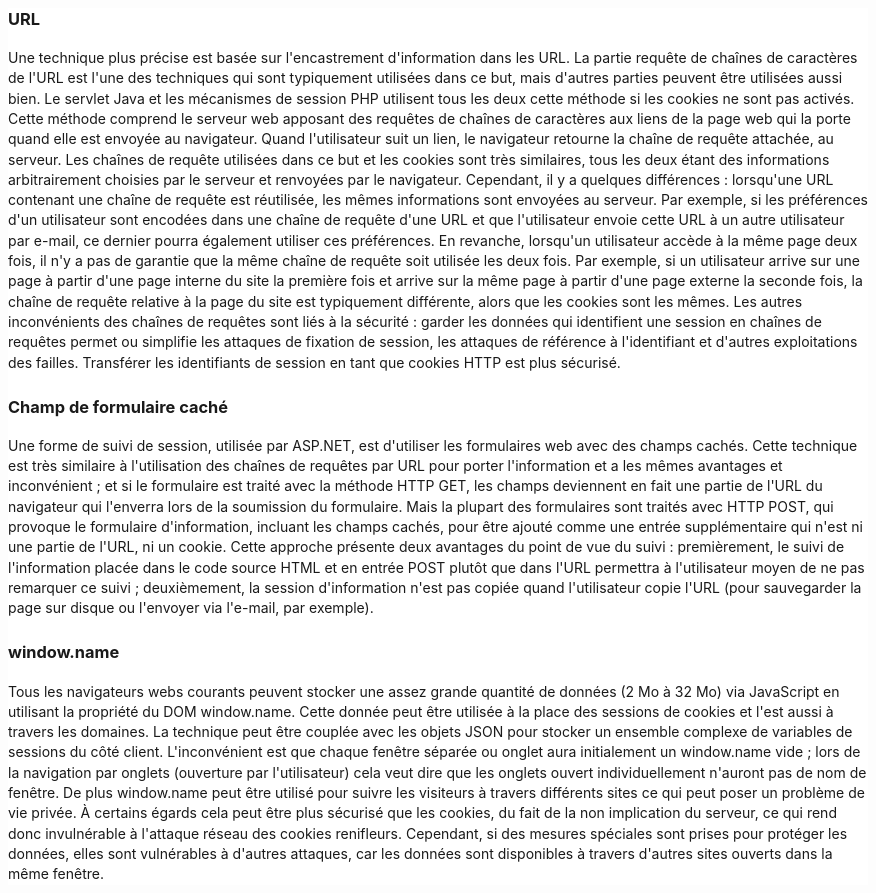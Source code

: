 
### URL
Une technique plus précise est basée sur l'encastrement d'information dans les URL. La partie requête de chaînes de caractères de l'URL est l'une des techniques qui sont typiquement utilisées dans ce but, mais d'autres parties peuvent être utilisées aussi bien. Le servlet Java et les mécanismes de session PHP utilisent tous les deux cette méthode si les cookies ne sont pas activés.
Cette méthode comprend le serveur web apposant des requêtes de chaînes de caractères aux liens de la page web qui la porte quand elle est envoyée au navigateur. Quand l'utilisateur suit un lien, le navigateur retourne la chaîne de requête attachée, au serveur.
Les chaînes de requête utilisées dans ce but et les cookies sont très similaires, tous les deux étant des informations arbitrairement choisies par le serveur et renvoyées par le navigateur. Cependant, il y a quelques différences : lorsqu'une URL contenant une chaîne de requête est réutilisée, les mêmes informations sont envoyées au serveur. Par exemple, si les préférences d'un utilisateur sont encodées dans une chaîne de requête d'une URL et que l'utilisateur envoie cette URL à un autre utilisateur par e-mail, ce dernier pourra également utiliser ces préférences. En revanche, lorsqu'un utilisateur accède à la même page deux fois, il n'y a pas de garantie que la même chaîne de requête soit utilisée les deux fois. Par exemple, si un utilisateur arrive sur une page à partir d'une page interne du site la première fois et arrive sur la même page à partir d'une page externe la seconde fois, la chaîne de requête relative à la page du site est typiquement différente, alors que les cookies sont les mêmes.
Les autres inconvénients des chaînes de requêtes sont liés à la sécurité : garder les données qui identifient une session en chaînes de requêtes permet ou simplifie les attaques de fixation de session, les attaques de référence à l'identifiant et d'autres exploitations des failles. Transférer les identifiants de session en tant que cookies HTTP est plus sécurisé.


### Champ de formulaire caché
Une forme de suivi de session, utilisée par ASP.NET, est d'utiliser les formulaires web avec des champs cachés. Cette technique est très similaire à l'utilisation des chaînes de requêtes par URL pour porter l'information et a les mêmes avantages et inconvénient ; et si le formulaire est traité avec la méthode HTTP GET, les champs deviennent en fait une partie de l'URL du navigateur qui l'enverra lors de la soumission du formulaire. Mais la plupart des formulaires sont traités avec HTTP POST, qui provoque le formulaire d'information, incluant les champs cachés, pour être ajouté comme une entrée supplémentaire qui n'est ni une partie de l'URL, ni un cookie.
Cette approche présente deux avantages du point de vue du suivi : premièrement, le suivi de l'information placée dans le code source HTML et en entrée POST plutôt que dans l'URL permettra à l'utilisateur moyen de ne pas remarquer ce suivi ; deuxièmement, la session d'information n'est pas copiée quand l'utilisateur copie l'URL (pour sauvegarder la page sur disque ou l'envoyer via l'e-mail, par exemple).


### window.name
Tous les navigateurs webs courants peuvent stocker une assez grande quantité de données (2 Mo à 32 Mo) via JavaScript en utilisant la propriété du DOM window.name. Cette donnée peut être utilisée à la place des sessions de cookies et l'est aussi à travers les domaines. La technique peut être couplée avec les objets JSON pour stocker un ensemble complexe de variables de sessions du côté client.
L'inconvénient est que chaque fenêtre séparée ou onglet aura initialement un window.name vide ; lors de la navigation par onglets (ouverture par l'utilisateur) cela veut dire que les onglets ouvert individuellement n'auront pas de nom de fenêtre. De plus window.name peut être utilisé pour suivre les visiteurs à travers différents sites ce qui peut poser un problème de vie privée.
À certains égards cela peut être plus sécurisé que les cookies, du fait de la non implication du serveur, ce qui rend donc invulnérable à l'attaque réseau des cookies renifleurs. Cependant, si des mesures spéciales sont prises pour protéger les données, elles sont vulnérables à d'autres attaques, car les données sont disponibles à travers d'autres sites ouverts dans la même fenêtre.
